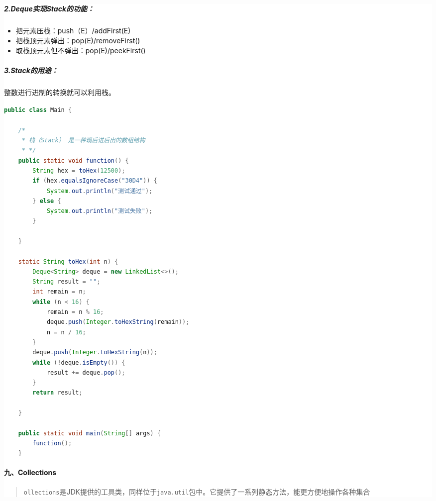 ##### 2.Deque实现Stack的功能：

- 把元素压栈：push（E）/addFirst(E)
- 把栈顶元素弹出：pop(E)/removeFirst()
- 取栈顶元素但不弹出：pop(E)/peekFirst()

##### 3.Stack的用途：

整数进行进制的转换就可以利用栈。

```java
public class Main {

    /*
     * 栈（Stack） 是一种现后进后出的数组结构
     * */
    public static void function() {
        String hex = toHex(12500);
        if (hex.equalsIgnoreCase("30D4")) {
            System.out.println("测试通过");
        } else {
            System.out.println("测试失败");
        }

    }

    static String toHex(int n) {
        Deque<String> deque = new LinkedList<>();
        String result = "";
        int remain = n;
        while (n < 16) {
            remain = n % 16;
            deque.push(Integer.toHexString(remain));
            n = n / 16;
        }
        deque.push(Integer.toHexString(n));
        while (!deque.isEmpty()) {
            result += deque.pop();
        }
        return result;

    }

    public static void main(String[] args) {
        function();
    }

```



#### 九、Collections

> `ollections`是JDK提供的工具类，同样位于`java.util`包中。它提供了一系列静态方法，能更方便地操作各种集合
